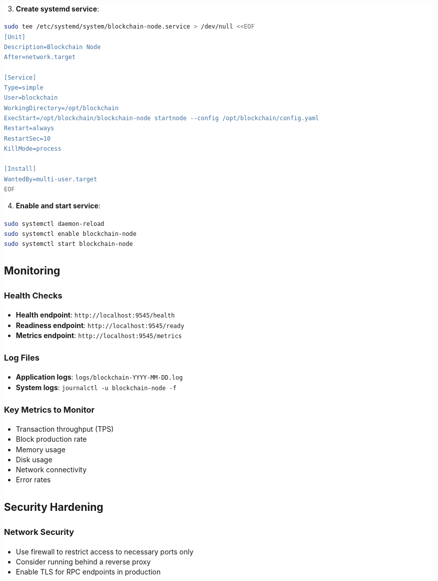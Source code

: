 3. **Create systemd service**:
```bash
sudo tee /etc/systemd/system/blockchain-node.service > /dev/null <<EOF
[Unit]
Description=Blockchain Node
After=network.target

[Service]
Type=simple
User=blockchain
WorkingDirectory=/opt/blockchain
ExecStart=/opt/blockchain/blockchain-node startnode --config /opt/blockchain/config.yaml
Restart=always
RestartSec=10
KillMode=process

[Install]
WantedBy=multi-user.target
EOF
```

4. **Enable and start service**:
```bash
sudo systemctl daemon-reload
sudo systemctl enable blockchain-node
sudo systemctl start blockchain-node
```

## Monitoring

### Health Checks
- **Health endpoint**: `http://localhost:9545/health`
- **Readiness endpoint**: `http://localhost:9545/ready`
- **Metrics endpoint**: `http://localhost:9545/metrics`

### Log Files
- **Application logs**: `logs/blockchain-YYYY-MM-DD.log`
- **System logs**: `journalctl -u blockchain-node -f`

### Key Metrics to Monitor
- Transaction throughput (TPS)
- Block production rate
- Memory usage
- Disk usage
- Network connectivity
- Error rates

## Security Hardening

### Network Security
- Use firewall to restrict access to necessary ports only
- Consider running behind a reverse proxy
- Enable TLS for RPC endpoints in production
